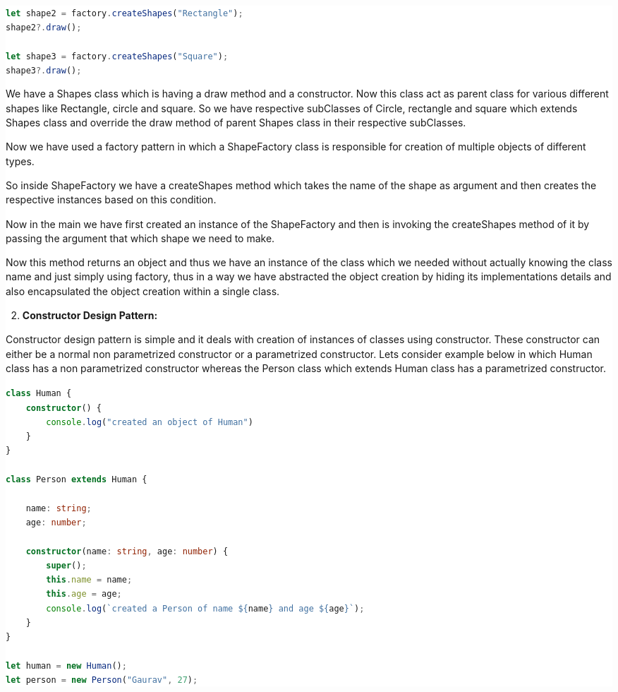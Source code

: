 ```typescript
let shape2 = factory.createShapes("Rectangle");
shape2?.draw();

let shape3 = factory.createShapes("Square");
shape3?.draw();
```
 
We have a Shapes class which is having a draw method and a constructor.
Now this class act as parent class for various different shapes like Rectangle, circle and square.
So we have respective subClasses of Circle, rectangle and square which extends Shapes class and override the
draw method of parent Shapes class in their respective subClasses.
 
Now we have used a factory pattern in which a ShapeFactory class is responsible for creation of multiple
objects of different types.
 
So inside ShapeFactory we have a createShapes method which takes the name of the shape as argument and
then creates the respective instances based on this condition.
 
Now in the main we have first created an instance of the ShapeFactory and then is invoking the createShapes
method of it by passing the argument that which shape we need to make.
 
Now this method returns an object and thus we have an instance of the class which we needed without actually knowing
the class name and just simply using factory, thus in a way we have abstracted the object creation by hiding its 
implementations details and also encapsulated the object creation within a single class.


2) **Constructor Design Pattern:**

Constructor design pattern is simple and it deals with creation of instances of classes using constructor.
These constructor can either be a normal non parametrized constructor or a parametrized constructor.
Lets consider example below in which Human class has a non parametrized constructor whereas the Person class
which extends Human class has a parametrized constructor.
 
```typescript
class Human {
    constructor() {
        console.log("created an object of Human")
    }
}

class Person extends Human {

    name: string;
    age: number;

    constructor(name: string, age: number) {
        super();
        this.name = name;
        this.age = age;
        console.log(`created a Person of name ${name} and age ${age}`);
    }
}

let human = new Human();
let person = new Person("Gaurav", 27);
```
